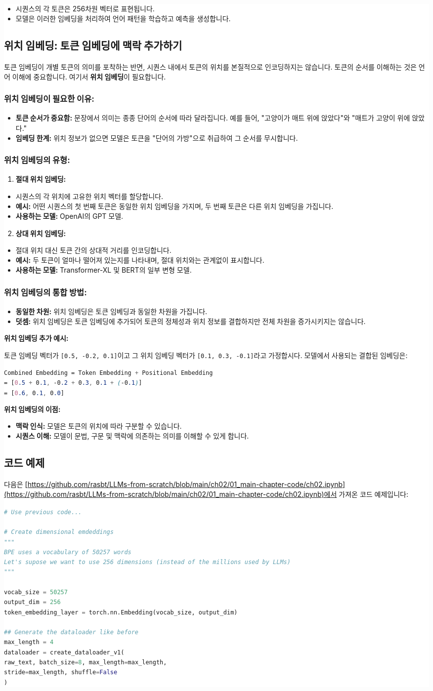 - 시퀀스의 각 토큰은 256차원 벡터로 표현됩니다.
- 모델은 이러한 임베딩을 처리하여 언어 패턴을 학습하고 예측을 생성합니다.

## **위치 임베딩: 토큰 임베딩에 맥락 추가하기**

토큰 임베딩이 개별 토큰의 의미를 포착하는 반면, 시퀀스 내에서 토큰의 위치를 본질적으로 인코딩하지는 않습니다. 토큰의 순서를 이해하는 것은 언어 이해에 중요합니다. 여기서 **위치 임베딩**이 필요합니다.

### **위치 임베딩이 필요한 이유:**

- **토큰 순서가 중요함:** 문장에서 의미는 종종 단어의 순서에 따라 달라집니다. 예를 들어, "고양이가 매트 위에 앉았다"와 "매트가 고양이 위에 앉았다."
- **임베딩 한계:** 위치 정보가 없으면 모델은 토큰을 "단어의 가방"으로 취급하여 그 순서를 무시합니다.

### **위치 임베딩의 유형:**

1. **절대 위치 임베딩:**
- 시퀀스의 각 위치에 고유한 위치 벡터를 할당합니다.
- **예시:** 어떤 시퀀스의 첫 번째 토큰은 동일한 위치 임베딩을 가지며, 두 번째 토큰은 다른 위치 임베딩을 가집니다.
- **사용하는 모델:** OpenAI의 GPT 모델.
2. **상대 위치 임베딩:**
- 절대 위치 대신 토큰 간의 상대적 거리를 인코딩합니다.
- **예시:** 두 토큰이 얼마나 떨어져 있는지를 나타내며, 절대 위치와는 관계없이 표시합니다.
- **사용하는 모델:** Transformer-XL 및 BERT의 일부 변형 모델.

### **위치 임베딩의 통합 방법:**

- **동일한 차원:** 위치 임베딩은 토큰 임베딩과 동일한 차원을 가집니다.
- **덧셈:** 위치 임베딩은 토큰 임베딩에 추가되어 토큰의 정체성과 위치 정보를 결합하지만 전체 차원을 증가시키지는 않습니다.

**위치 임베딩 추가 예시:**

토큰 임베딩 벡터가 `[0.5, -0.2, 0.1]`이고 그 위치 임베딩 벡터가 `[0.1, 0.3, -0.1]`라고 가정합시다. 모델에서 사용되는 결합된 임베딩은:
```css
Combined Embedding = Token Embedding + Positional Embedding
= [0.5 + 0.1, -0.2 + 0.3, 0.1 + (-0.1)]
= [0.6, 0.1, 0.0]
```
**위치 임베딩의 이점:**

- **맥락 인식:** 모델은 토큰의 위치에 따라 구분할 수 있습니다.
- **시퀀스 이해:** 모델이 문법, 구문 및 맥락에 의존하는 의미를 이해할 수 있게 합니다.

## 코드 예제

다음은 [https://github.com/rasbt/LLMs-from-scratch/blob/main/ch02/01_main-chapter-code/ch02.ipynb](https://github.com/rasbt/LLMs-from-scratch/blob/main/ch02/01_main-chapter-code/ch02.ipynb)에서 가져온 코드 예제입니다:
```python
# Use previous code...

# Create dimensional emdeddings
"""
BPE uses a vocabulary of 50257 words
Let's supose we want to use 256 dimensions (instead of the millions used by LLMs)
"""

vocab_size = 50257
output_dim = 256
token_embedding_layer = torch.nn.Embedding(vocab_size, output_dim)

## Generate the dataloader like before
max_length = 4
dataloader = create_dataloader_v1(
raw_text, batch_size=8, max_length=max_length,
stride=max_length, shuffle=False
)
```